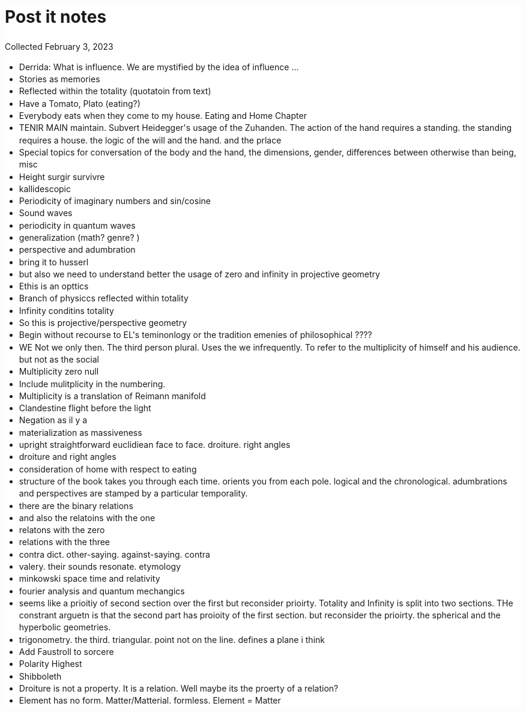 # Post it notes

Collected February 3, 2023

* Derrida:  What is influence. We are mystified by the idea of influence ...
* Stories as memories
* Reflected within the totality (quotatoin from text)
* Have a Tomato, Plato (eating?)
* Everybody eats when they come to my house. Eating and Home Chapter
* TENIR MAIN maintain. Subvert Heidegger's usage of the Zuhanden. The action of the hand requires a standing. the
  standing requires a house. the logic of the will and the hand. and the prlace
* Special topics for conversation of the body and the hand, the dimensions, gender, differences between otherwise than
  being, misc
* Height surgir survivre
* kallidescopic
* Periodicity of imaginary numbers and sin/cosine
* Sound waves
* periodicity in quantum waves
* generalization (math? genre? )
* perspective and adumbration
* bring it to husserl
* but also we need to understand better the usage of zero and infinity in projective geometry
* Ethis is an opttics
* Branch of physiccs reflected within totality
* Infinity conditins totality
* So this is projective/perspective geometry
* Begin without recourse to EL's teminonlogy or the tradition emenies of philosophical ????
* WE Not we only then. The third person plural. Uses the we infrequently. To refer to the multiplicity of himself and
  his audience. but not as the social
* Multiplicity zero null
* Include mulitplicity in the numbering.
* Multiplicity is a translation of Reimann manifold
* Clandestine flight before the light
* Negation as il y a
* materialization as massiveness
* upright straightforward euclidiean face to face. droiture. right angles
* droiture and right angles
* consideration of home with respect to eating
* structure of the book takes you through each time. orients you from each pole. logical and the chronological.
  adumbrations and perspectives are stamped by a particular temporality.
* there are the binary relations
* and also the relatoins with the one
* relatons with the zero
* relations with the three
* contra dict. other-saying. against-saying. contra
* valery. their sounds resonate. etymology
* minkowski space time and relativity
* fourier analysis and quantum mechangics
* seems like a prioitiy of second section over the first but reconsider prioirty. Totality and Infinity is split into
  two sections. THe constrant arguetn is that the second part has proioity of the first section. but reconsider the
  prioirty. the spherical and the hyperbolic geometries.
* trigonometry. the third. triangular. point not on the line. defines a plane i think
* Add Faustroll to sorcere
* Polarity Highest
* Shibboleth
* Droiture is not a property. It is a relation. Well maybe its the proerty of a relation?
* Element has no form. Matter/Matterial. formless. Element = Matter